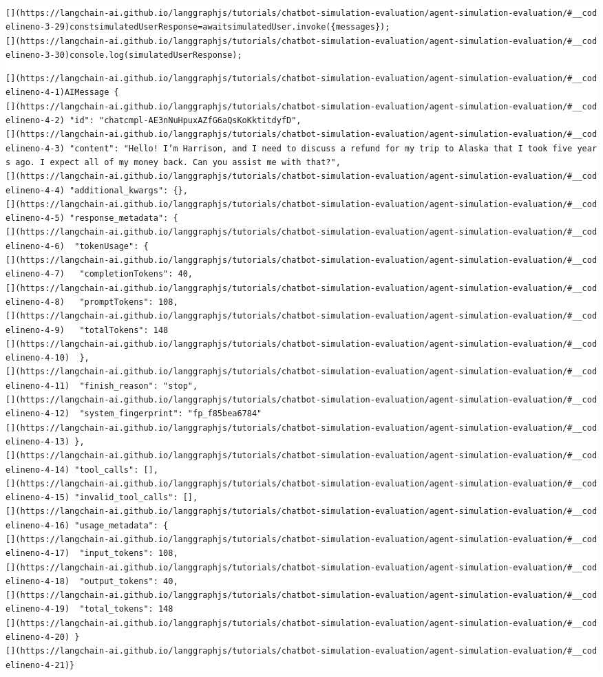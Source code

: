 ```
[](https://langchain-ai.github.io/langgraphjs/tutorials/chatbot-simulation-evaluation/agent-simulation-evaluation/#__codelineno-3-29)constsimulatedUserResponse=awaitsimulatedUser.invoke({messages});
[](https://langchain-ai.github.io/langgraphjs/tutorials/chatbot-simulation-evaluation/agent-simulation-evaluation/#__codelineno-3-30)console.log(simulatedUserResponse);

```


```
[](https://langchain-ai.github.io/langgraphjs/tutorials/chatbot-simulation-evaluation/agent-simulation-evaluation/#__codelineno-4-1)AIMessage {
[](https://langchain-ai.github.io/langgraphjs/tutorials/chatbot-simulation-evaluation/agent-simulation-evaluation/#__codelineno-4-2) "id": "chatcmpl-AE3nNuHpuxAZfG6aQsKoKktitdyfD",
[](https://langchain-ai.github.io/langgraphjs/tutorials/chatbot-simulation-evaluation/agent-simulation-evaluation/#__codelineno-4-3) "content": "Hello! I’m Harrison, and I need to discuss a refund for my trip to Alaska that I took five years ago. I expect all of my money back. Can you assist me with that?",
[](https://langchain-ai.github.io/langgraphjs/tutorials/chatbot-simulation-evaluation/agent-simulation-evaluation/#__codelineno-4-4) "additional_kwargs": {},
[](https://langchain-ai.github.io/langgraphjs/tutorials/chatbot-simulation-evaluation/agent-simulation-evaluation/#__codelineno-4-5) "response_metadata": {
[](https://langchain-ai.github.io/langgraphjs/tutorials/chatbot-simulation-evaluation/agent-simulation-evaluation/#__codelineno-4-6)  "tokenUsage": {
[](https://langchain-ai.github.io/langgraphjs/tutorials/chatbot-simulation-evaluation/agent-simulation-evaluation/#__codelineno-4-7)   "completionTokens": 40,
[](https://langchain-ai.github.io/langgraphjs/tutorials/chatbot-simulation-evaluation/agent-simulation-evaluation/#__codelineno-4-8)   "promptTokens": 108,
[](https://langchain-ai.github.io/langgraphjs/tutorials/chatbot-simulation-evaluation/agent-simulation-evaluation/#__codelineno-4-9)   "totalTokens": 148
[](https://langchain-ai.github.io/langgraphjs/tutorials/chatbot-simulation-evaluation/agent-simulation-evaluation/#__codelineno-4-10)  },
[](https://langchain-ai.github.io/langgraphjs/tutorials/chatbot-simulation-evaluation/agent-simulation-evaluation/#__codelineno-4-11)  "finish_reason": "stop",
[](https://langchain-ai.github.io/langgraphjs/tutorials/chatbot-simulation-evaluation/agent-simulation-evaluation/#__codelineno-4-12)  "system_fingerprint": "fp_f85bea6784"
[](https://langchain-ai.github.io/langgraphjs/tutorials/chatbot-simulation-evaluation/agent-simulation-evaluation/#__codelineno-4-13) },
[](https://langchain-ai.github.io/langgraphjs/tutorials/chatbot-simulation-evaluation/agent-simulation-evaluation/#__codelineno-4-14) "tool_calls": [],
[](https://langchain-ai.github.io/langgraphjs/tutorials/chatbot-simulation-evaluation/agent-simulation-evaluation/#__codelineno-4-15) "invalid_tool_calls": [],
[](https://langchain-ai.github.io/langgraphjs/tutorials/chatbot-simulation-evaluation/agent-simulation-evaluation/#__codelineno-4-16) "usage_metadata": {
[](https://langchain-ai.github.io/langgraphjs/tutorials/chatbot-simulation-evaluation/agent-simulation-evaluation/#__codelineno-4-17)  "input_tokens": 108,
[](https://langchain-ai.github.io/langgraphjs/tutorials/chatbot-simulation-evaluation/agent-simulation-evaluation/#__codelineno-4-18)  "output_tokens": 40,
[](https://langchain-ai.github.io/langgraphjs/tutorials/chatbot-simulation-evaluation/agent-simulation-evaluation/#__codelineno-4-19)  "total_tokens": 148
[](https://langchain-ai.github.io/langgraphjs/tutorials/chatbot-simulation-evaluation/agent-simulation-evaluation/#__codelineno-4-20) }
[](https://langchain-ai.github.io/langgraphjs/tutorials/chatbot-simulation-evaluation/agent-simulation-evaluation/#__codelineno-4-21)}

```
